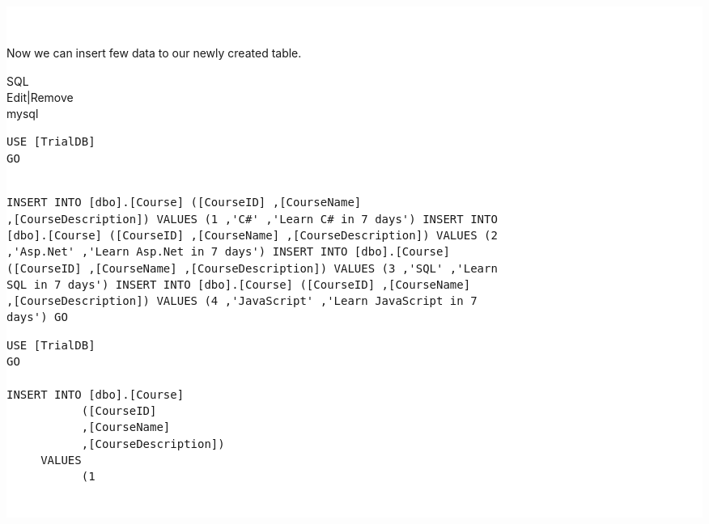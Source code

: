 <br>
<table border="0" cellspacing="0" cellpadding="0">
<tbody>
</tbody>
</table>
</div>
</div>
<p>Now we can insert few data to our newly created table.</p>
<div>
<div class="syntaxhighlighter sql" id="highlighter_455103">
<div class="scriptcode">
<div class="pluginEditHolder" pluginCommand="mceScriptCode">
<div class="title"><span>SQL</span></div>
<div class="pluginLinkHolder"><span class="pluginEditHolderLink">Edit</span>|<span class="pluginRemoveHolderLink">Remove</span></div>
<span class="hidden">mysql</span>
<pre class="hidden">USE [TrialDB]
GO
 
INSERT INTO [dbo].[Course]
           ([CourseID]
           ,[CourseName]
           ,[CourseDescription])
     VALUES
           (1
           ,'C#'
           ,'Learn C# in 7 days')
 INSERT INTO [dbo].[Course]
           ([CourseID]
           ,[CourseName]
           ,[CourseDescription])
     VALUES
           (2
           ,'Asp.Net'
           ,'Learn Asp.Net in 7 days')
INSERT INTO [dbo].[Course]
           ([CourseID]
           ,[CourseName]
           ,[CourseDescription])
     VALUES
           (3
           ,'SQL'
           ,'Learn SQL in 7 days')
INSERT INTO [dbo].[Course]
           ([CourseID]
           ,[CourseName]
           ,[CourseDescription])
     VALUES
           (4
           ,'JavaScript'
           ,'Learn JavaScript in 7 days')
GO</pre>
<div class="preview">
<pre class="js">USE&nbsp;[TrialDB]&nbsp;
GO&nbsp;
&nbsp;&nbsp;
INSERT&nbsp;INTO&nbsp;[dbo].[Course]&nbsp;
&nbsp;&nbsp;&nbsp;&nbsp;&nbsp;&nbsp;&nbsp;&nbsp;&nbsp;&nbsp;&nbsp;([CourseID]&nbsp;
&nbsp;&nbsp;&nbsp;&nbsp;&nbsp;&nbsp;&nbsp;&nbsp;&nbsp;&nbsp;&nbsp;,[CourseName]&nbsp;
&nbsp;&nbsp;&nbsp;&nbsp;&nbsp;&nbsp;&nbsp;&nbsp;&nbsp;&nbsp;&nbsp;,[CourseDescription])&nbsp;
&nbsp;&nbsp;&nbsp;&nbsp;&nbsp;VALUES&nbsp;
&nbsp;&nbsp;&nbsp;&nbsp;&nbsp;&nbsp;&nbsp;&nbsp;&nbsp;&nbsp;&nbsp;(<span class="js__num">1</span>&nbsp;